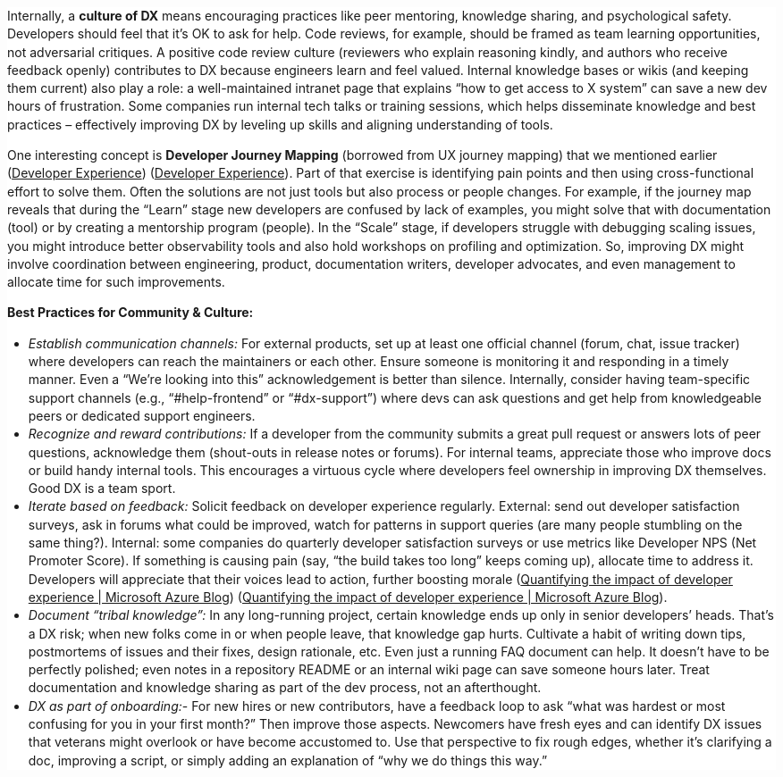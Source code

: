Internally, a **culture of DX** means encouraging practices like peer mentoring, knowledge sharing, and psychological safety. Developers should feel that it’s OK to ask for help. Code reviews, for example, should be framed as team learning opportunities, not adversarial critiques. A positive code review culture (reviewers who explain reasoning kindly, and authors who receive feedback openly) contributes to DX because engineers learn and feel valued. Internal knowledge bases or wikis (and keeping them current) also play a role: a well-maintained intranet page that explains “how to get access to X system” can save a new dev hours of frustration. Some companies run internal tech talks or training sessions, which helps disseminate knowledge and best practices – effectively improving DX by leveling up skills and aligning understanding of tools.

One interesting concept is **Developer Journey Mapping** (borrowed from UX journey mapping) that we mentioned earlier ([Developer Experience](https://read-dx.addy.ie/chapter-dx-roadmap#:~:text=Developer%20Journey%20Mapping)) ([Developer Experience](https://read-dx.addy.ie/chapter-dx-roadmap#:~:text=Journey%20mapping%C2%A0is%20a%20practical%20and,goal%2C%20role%2C%20and%20context%20combination)). Part of that exercise is identifying pain points and then using cross-functional effort to solve them. Often the solutions are not just tools but also process or people changes. For example, if the journey map reveals that during the “Learn” stage new developers are confused by lack of examples, you might solve that with documentation (tool) or by creating a mentorship program (people). In the “Scale” stage, if developers struggle with debugging scaling issues, you might introduce better observability tools and also hold workshops on profiling and optimization. So, improving DX might involve coordination between engineering, product, documentation writers, developer advocates, and even management to allocate time for such improvements.

**Best Practices for Community & Culture:**  
- *Establish communication channels:* For external products, set up at least one official channel (forum, chat, issue tracker) where developers can reach the maintainers or each other. Ensure someone is monitoring it and responding in a timely manner. Even a “We’re looking into this” acknowledgement is better than silence. Internally, consider having team-specific support channels (e.g., “#help-frontend” or “#dx-support”) where devs can ask questions and get help from knowledgeable peers or dedicated support engineers.  
- *Recognize and reward contributions:* If a developer from the community submits a great pull request or answers lots of peer questions, acknowledge them (shout-outs in release notes or forums). For internal teams, appreciate those who improve docs or build handy internal tools. This encourages a virtuous cycle where developers feel ownership in improving DX themselves. Good DX is a team sport.  
- *Iterate based on feedback:* Solicit feedback on developer experience regularly. External: send out developer satisfaction surveys, ask in forums what could be improved, watch for patterns in support queries (are many people stumbling on the same thing?). Internal: some companies do quarterly developer satisfaction surveys or use metrics like Developer NPS (Net Promoter Score). If something is causing pain (say, “the build takes too long” keeps coming up), allocate time to address it. Developers will appreciate that their voices lead to action, further boosting morale ([Quantifying the impact of developer experience | Microsoft Azure Blog](https://azure.microsoft.com/en-us/blog/quantifying-the-impact-of-developer-experience/#:~:text=We%E2%80%99ve%20been%20talking%20about%20DevEx,impact%20of%20an%20improved%20DevEx)) ([Quantifying the impact of developer experience | Microsoft Azure Blog](https://azure.microsoft.com/en-us/blog/quantifying-the-impact-of-developer-experience/#:~:text=which%20a%20team%20works,ability%20to%20achieve%20its%20goals)).  
- *Document “tribal knowledge”:* In any long-running project, certain knowledge ends up only in senior developers’ heads. That’s a DX risk; when new folks come in or when people leave, that knowledge gap hurts. Cultivate a habit of writing down tips, postmortems of issues and their fixes, design rationale, etc. Even just a running FAQ document can help. It doesn’t have to be perfectly polished; even notes in a repository README or an internal wiki page can save someone hours later. Treat documentation and knowledge sharing as part of the dev process, not an afterthought.  
- *DX as part of onboarding:*- For new hires or new contributors, have a feedback loop to ask “what was hardest or most confusing for you in your first month?” Then improve those aspects. Newcomers have fresh eyes and can identify DX issues that veterans might overlook or have become accustomed to. Use that perspective to fix rough edges, whether it’s clarifying a doc, improving a script, or simply adding an explanation of “why we do things this way.”  
